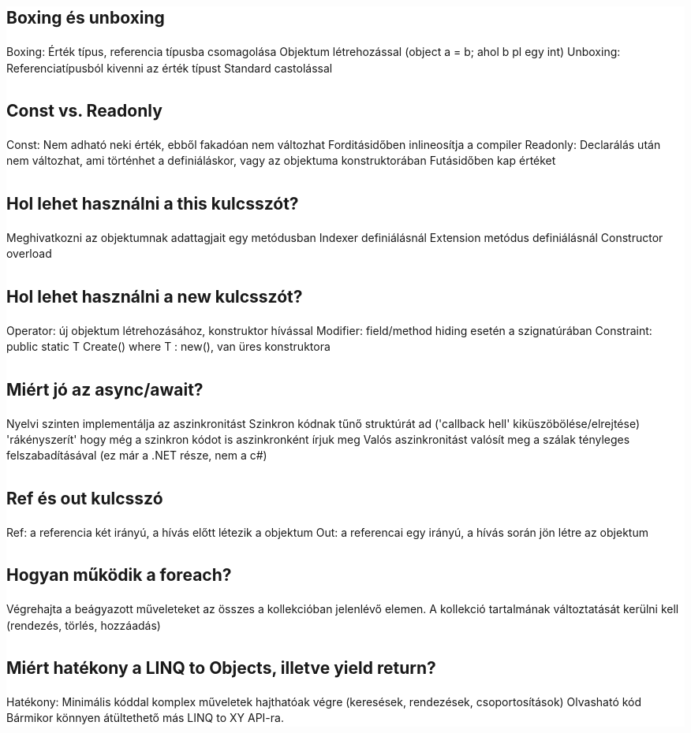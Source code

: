 ## Boxing és unboxing
Boxing:
Érték típus, referencia típusba csomagolása
Objektum létrehozással (object a = b; ahol b pl egy int)
Unboxing:
Referenciatípusból kivenni az érték típust
Standard castolással

## Const vs. Readonly
Const:
Nem adható neki érték, ebből fakadóan nem változhat
Forditásidőben inlineosítja a compiler
Readonly:
Declarálás után nem változhat, ami történhet a definiáláskor, vagy az objektuma konstruktorában
Futásidőben kap értéket

## Hol lehet használni a this kulcsszót?
Meghivatkozni az objektumnak adattagjait egy metódusban
Indexer definiálásnál
Extension metódus definiálásnál
Constructor overload

## Hol lehet használni a new kulcsszót?
Operator: új objektum létrehozásához, konstruktor hívással
Modifier: field/method hiding esetén a szignatúrában
Constraint: public static T Create<T>() where T : new(), van üres konstruktora

## Miért jó az async/await?
Nyelvi szinten implementálja az aszinkronitást
Szinkron kódnak tűnő struktúrát ad ('callback hell' kiküszöbölése/elrejtése)
'rákényszerít' hogy még a szinkron kódot is aszinkronként írjuk meg
Valós aszinkronitást valósít meg a szálak tényleges felszabadításával (ez már a .NET része, nem a c#)

## Ref és out kulcsszó
Ref: a referencia két irányú, a hívás előtt létezik a objektum
Out: a referencai egy irányú, a hívás során jön létre az objektum

## Hogyan működik a foreach?
Végrehajta a beágyazott műveleteket az összes a kollekcióban jelenlévő elemen.
A kollekció tartalmának változtatását kerülni kell (rendezés, törlés, hozzáadás)

## Miért hatékony a LINQ to Objects, illetve yield return?
Hatékony:
Minimális kóddal komplex műveletek hajthatóak végre (keresések, rendezések, csoportosítások)
Olvasható kód
Bármikor könnyen átültethető más LINQ to XY API-ra.
